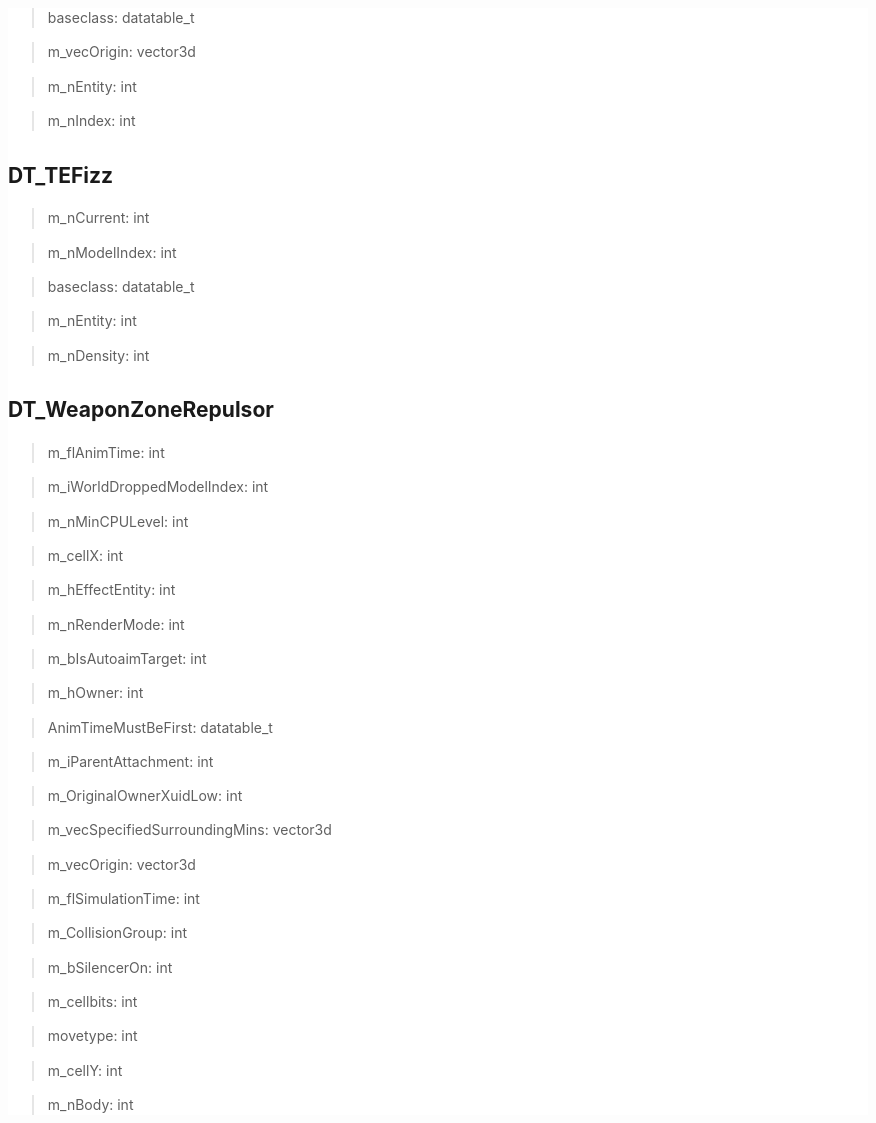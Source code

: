 > baseclass: datatable_t

> m_vecOrigin: vector3d

> m_nEntity: int

> m_nIndex: int


## DT_TEFizz

> m_nCurrent: int

> m_nModelIndex: int

> baseclass: datatable_t

> m_nEntity: int

> m_nDensity: int


## DT_WeaponZoneRepulsor

> m_flAnimTime: int

> m_iWorldDroppedModelIndex: int

> m_nMinCPULevel: int

> m_cellX: int

> m_hEffectEntity: int

> m_nRenderMode: int

> m_bIsAutoaimTarget: int

> m_hOwner: int

> AnimTimeMustBeFirst: datatable_t

> m_iParentAttachment: int

> m_OriginalOwnerXuidLow: int

> m_vecSpecifiedSurroundingMins: vector3d

> m_vecOrigin: vector3d

> m_flSimulationTime: int

> m_CollisionGroup: int

> m_bSilencerOn: int

> m_cellbits: int

> movetype: int

> m_cellY: int

> m_nBody: int
